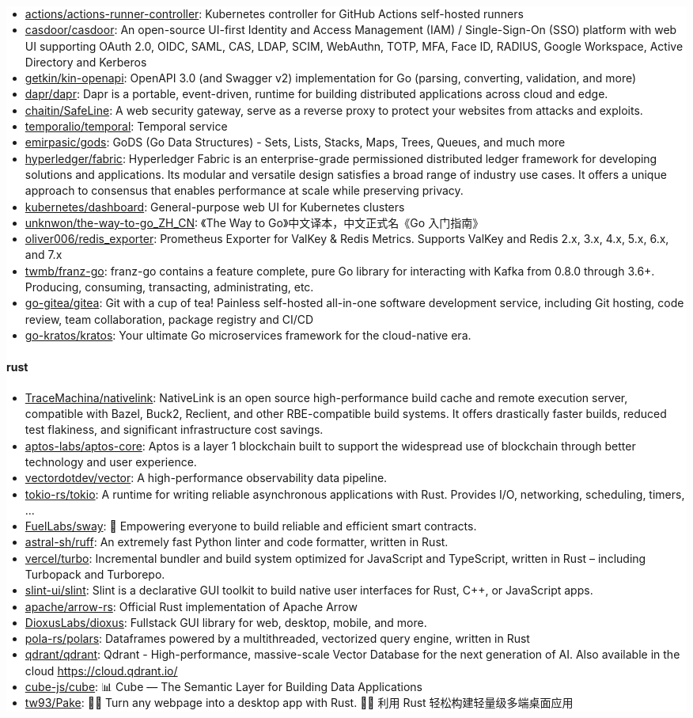 * [actions/actions-runner-controller](https://github.com/actions/actions-runner-controller): Kubernetes controller for GitHub Actions self-hosted runners
* [casdoor/casdoor](https://github.com/casdoor/casdoor): An open-source UI-first Identity and Access Management (IAM) / Single-Sign-On (SSO) platform with web UI supporting OAuth 2.0, OIDC, SAML, CAS, LDAP, SCIM, WebAuthn, TOTP, MFA, Face ID, RADIUS, Google Workspace, Active Directory and Kerberos
* [getkin/kin-openapi](https://github.com/getkin/kin-openapi): OpenAPI 3.0 (and Swagger v2) implementation for Go (parsing, converting, validation, and more)
* [dapr/dapr](https://github.com/dapr/dapr): Dapr is a portable, event-driven, runtime for building distributed applications across cloud and edge.
* [chaitin/SafeLine](https://github.com/chaitin/SafeLine): A web security gateway, serve as a reverse proxy to protect your websites from attacks and exploits.
* [temporalio/temporal](https://github.com/temporalio/temporal): Temporal service
* [emirpasic/gods](https://github.com/emirpasic/gods): GoDS (Go Data Structures) - Sets, Lists, Stacks, Maps, Trees, Queues, and much more
* [hyperledger/fabric](https://github.com/hyperledger/fabric): Hyperledger Fabric is an enterprise-grade permissioned distributed ledger framework for developing solutions and applications. Its modular and versatile design satisfies a broad range of industry use cases. It offers a unique approach to consensus that enables performance at scale while preserving privacy.
* [kubernetes/dashboard](https://github.com/kubernetes/dashboard): General-purpose web UI for Kubernetes clusters
* [unknwon/the-way-to-go_ZH_CN](https://github.com/unknwon/the-way-to-go_ZH_CN): 《The Way to Go》中文译本，中文正式名《Go 入门指南》
* [oliver006/redis_exporter](https://github.com/oliver006/redis_exporter): Prometheus Exporter for ValKey & Redis Metrics. Supports ValKey and Redis 2.x, 3.x, 4.x, 5.x, 6.x, and 7.x
* [twmb/franz-go](https://github.com/twmb/franz-go): franz-go contains a feature complete, pure Go library for interacting with Kafka from 0.8.0 through 3.6+. Producing, consuming, transacting, administrating, etc.
* [go-gitea/gitea](https://github.com/go-gitea/gitea): Git with a cup of tea! Painless self-hosted all-in-one software development service, including Git hosting, code review, team collaboration, package registry and CI/CD
* [go-kratos/kratos](https://github.com/go-kratos/kratos): Your ultimate Go microservices framework for the cloud-native era.

#### rust
* [TraceMachina/nativelink](https://github.com/TraceMachina/nativelink): NativeLink is an open source high-performance build cache and remote execution server, compatible with Bazel, Buck2, Reclient, and other RBE-compatible build systems. It offers drastically faster builds, reduced test flakiness, and significant infrastructure cost savings.
* [aptos-labs/aptos-core](https://github.com/aptos-labs/aptos-core): Aptos is a layer 1 blockchain built to support the widespread use of blockchain through better technology and user experience.
* [vectordotdev/vector](https://github.com/vectordotdev/vector): A high-performance observability data pipeline.
* [tokio-rs/tokio](https://github.com/tokio-rs/tokio): A runtime for writing reliable asynchronous applications with Rust. Provides I/O, networking, scheduling, timers, ...
* [FuelLabs/sway](https://github.com/FuelLabs/sway): 🌴 Empowering everyone to build reliable and efficient smart contracts.
* [astral-sh/ruff](https://github.com/astral-sh/ruff): An extremely fast Python linter and code formatter, written in Rust.
* [vercel/turbo](https://github.com/vercel/turbo): Incremental bundler and build system optimized for JavaScript and TypeScript, written in Rust – including Turbopack and Turborepo.
* [slint-ui/slint](https://github.com/slint-ui/slint): Slint is a declarative GUI toolkit to build native user interfaces for Rust, C++, or JavaScript apps.
* [apache/arrow-rs](https://github.com/apache/arrow-rs): Official Rust implementation of Apache Arrow
* [DioxusLabs/dioxus](https://github.com/DioxusLabs/dioxus): Fullstack GUI library for web, desktop, mobile, and more.
* [pola-rs/polars](https://github.com/pola-rs/polars): Dataframes powered by a multithreaded, vectorized query engine, written in Rust
* [qdrant/qdrant](https://github.com/qdrant/qdrant): Qdrant - High-performance, massive-scale Vector Database for the next generation of AI. Also available in the cloud https://cloud.qdrant.io/
* [cube-js/cube](https://github.com/cube-js/cube): 📊 Cube — The Semantic Layer for Building Data Applications
* [tw93/Pake](https://github.com/tw93/Pake): 🤱🏻 Turn any webpage into a desktop app with Rust. 🤱🏻 利用 Rust 轻松构建轻量级多端桌面应用
